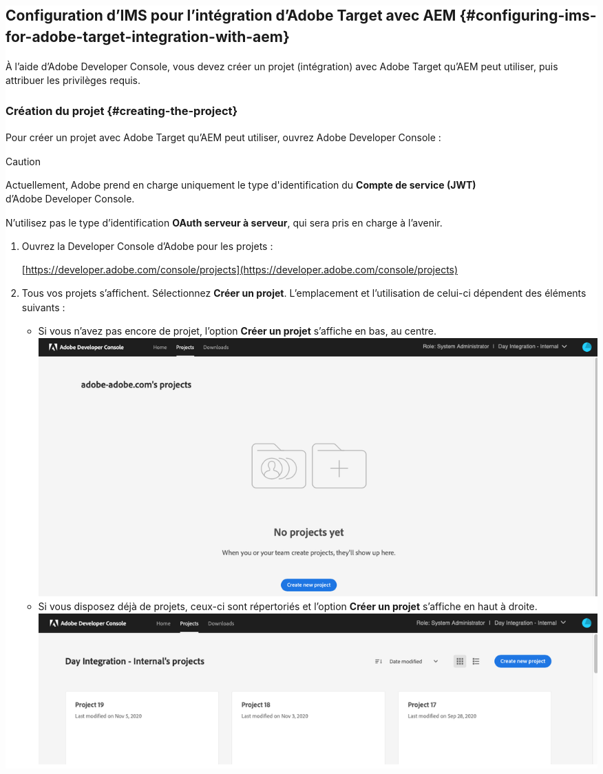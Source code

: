 ## Configuration d’IMS pour l’intégration d’Adobe Target avec AEM {#configuring-ims-for-adobe-target-integration-with-aem}

À l’aide d’Adobe Developer Console, vous devez créer un projet (intégration) avec Adobe Target qu’AEM peut utiliser, puis attribuer les privilèges requis.

### Création du projet {#creating-the-project}

Pour créer un projet avec Adobe Target qu’AEM peut utiliser, ouvrez Adobe Developer Console :

>[!CAUTION]
>
>Actuellement, Adobe prend en charge uniquement le type d&#39;identification du **Compte de service (JWT)** d’Adobe Developer Console.
>
>N’utilisez pas le type d’identification **OAuth serveur à serveur**, qui sera pris en charge à l’avenir.

1. Ouvrez la Developer Console d’Adobe pour les projets :

   [https://developer.adobe.com/console/projects](https://developer.adobe.com/console/projects)

1. Tous vos projets s’affichent. Sélectionnez **Créer un projet**. L’emplacement et l’utilisation de celui-ci dépendent des éléments suivants :

   * Si vous n’avez pas encore de projet, l’option **Créer un projet** s’affiche en bas, au centre.
     ![Créer un projet - Premier projet](assets/integration-target-io-02.png)
   * Si vous disposez déjà de projets, ceux-ci sont répertoriés et l’option **Créer un projet** s’affiche en haut à droite.
     ![Créer un projet - Projets multiples](assets/integration-target-io-03.png)
